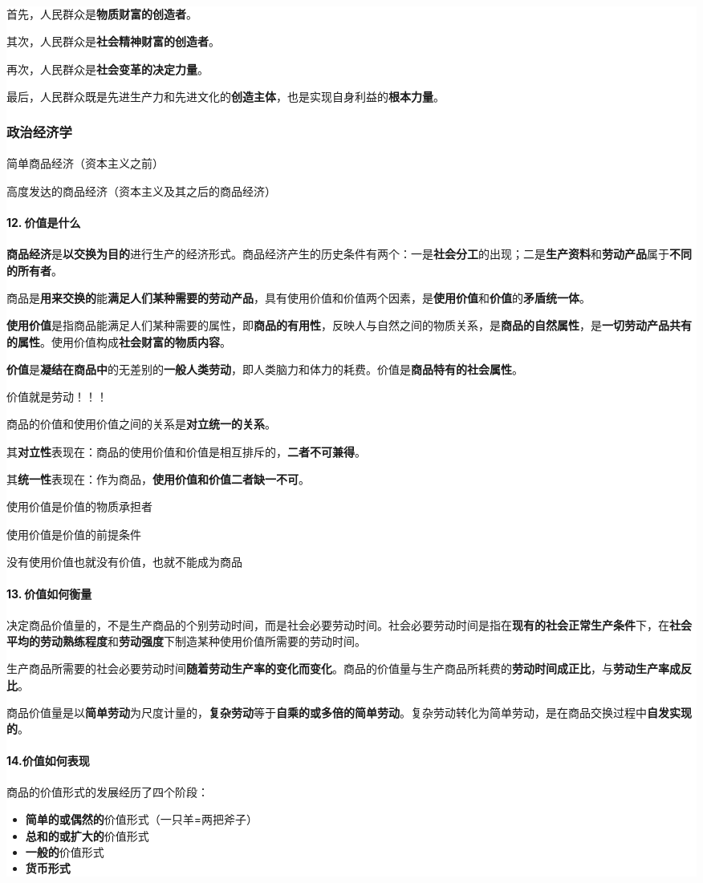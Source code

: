 首先，人民群众是**物质财富的创造者**。

其次，人民群众是**社会精神财富的创造者**。

再次，人民群众是**社会变革的决定力量**。

最后，人民群众既是先进生产力和先进文化的**创造主体**，也是实现自身利益的**根本力量**。



### 政治经济学



简单商品经济（资本主义之前）

高度发达的商品经济（资本主义及其之后的商品经济）

#### 12. 价值是什么

**商品经济**是**以交换为目的**进行生产的经济形式。商品经济产生的历史条件有两个：一是**社会分工**的出现；二是**生产资料**和**劳动产品**属于**不同的所有者**。

商品是**用来交换的**能**满足人们某种需要的劳动产品**，具有使用价值和价值两个因素，是**使用价值**和**价值**的**矛盾统一体**。

**使用价值**是指商品能满足人们某种需要的属性，即**商品的有用性**，反映人与自然之间的物质关系，是**商品的自然属性**，是**一切劳动产品共有的属性**。使用价值构成**社会财富的物质内容**。

**价值**是**凝结在商品中**的无差别的**一般人类劳动**，即人类脑力和体力的耗费。价值是**商品特有的社会属性**。



价值就是劳动！！！



商品的价值和使用价值之间的关系是**对立统一的关系**。

其**对立性**表现在：商品的使用价值和价值是相互排斥的，**二者不可兼得**。

其**统一性**表现在：作为商品，**使用价值和价值二者缺一不可**。



使用价值是价值的物质承担者

使用价值是价值的前提条件

没有使用价值也就没有价值，也就不能成为商品

#### 13. 价值如何衡量

决定商品价值量的，不是生产商品的个别劳动时间，而是社会必要劳动时间。社会必要劳动时间是指在**现有的社会正常生产条件**下，在**社会平均的劳动熟练程度**和**劳动强度**下制造某种使用价值所需要的劳动时间。

生产商品所需要的社会必要劳动时间**随着劳动生产率的变化而变化**。商品的价值量与生产商品所耗费的**劳动时间成正比**，与**劳动生产率成反比**。

商品价值量是以**简单劳动**为尺度计量的，**复杂劳动**等于**自乘的或多倍的简单劳动**。复杂劳动转化为简单劳动，是在商品交换过程中**自发实现的**。





#### 14.价值如何表现

商品的价值形式的发展经历了四个阶段：

- **简单的或偶然的**价值形式（一只羊=两把斧子）
- **总和的或扩大的**价值形式
- **一般的**价值形式
- **货币形式**
